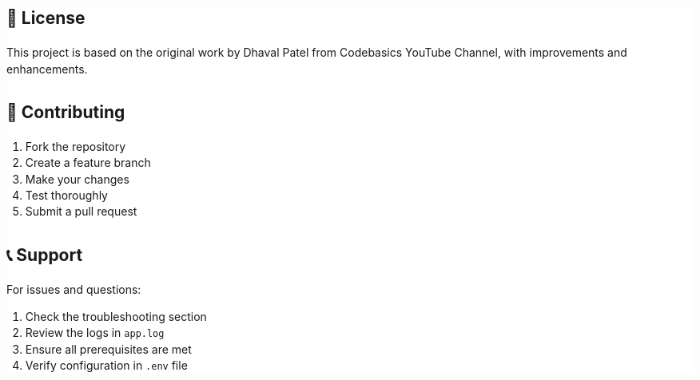 ## 📄 License

This project is based on the original work by Dhaval Patel from Codebasics YouTube Channel, with improvements and enhancements.

## 🤝 Contributing

1. Fork the repository
2. Create a feature branch
3. Make your changes
4. Test thoroughly
5. Submit a pull request

## 📞 Support

For issues and questions:
1. Check the troubleshooting section
2. Review the logs in `app.log`
3. Ensure all prerequisites are met
4. Verify configuration in `.env` file
